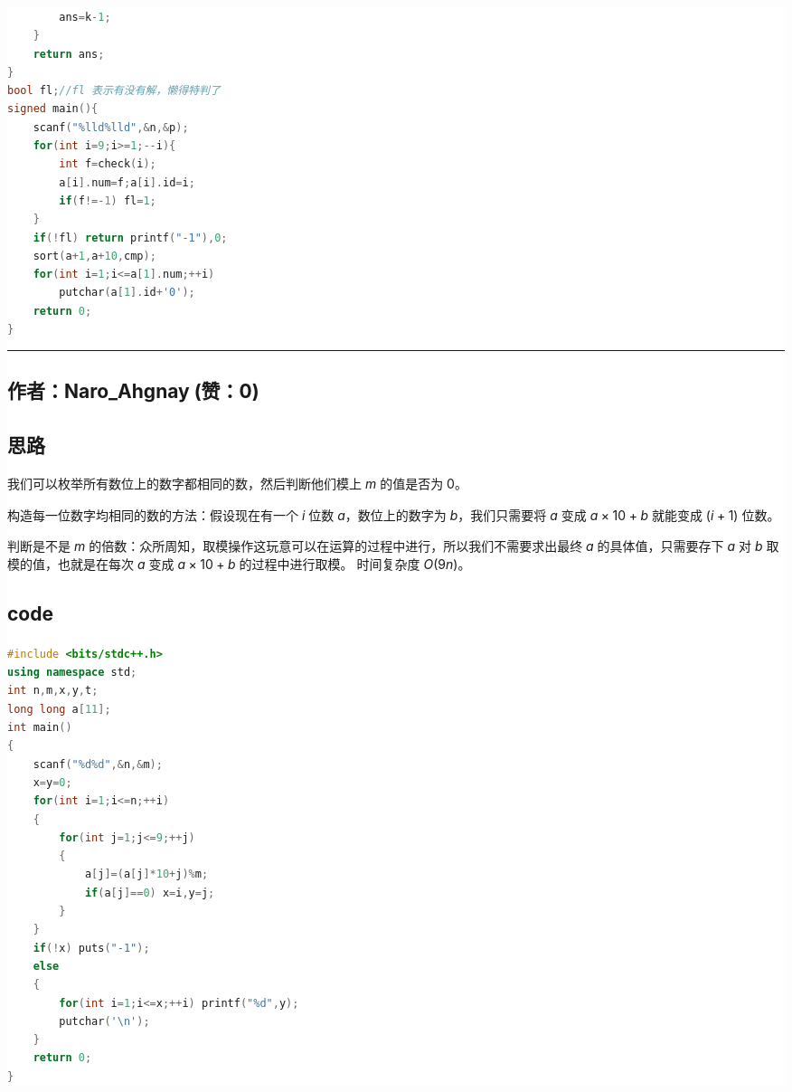 ``` cpp
		ans=k-1;
	}
	return ans;
}
bool fl;//fl 表示有没有解，懒得特判了
signed main(){
	scanf("%lld%lld",&n,&p);
	for(int i=9;i>=1;--i){
		int f=check(i);
		a[i].num=f;a[i].id=i;
		if(f!=-1) fl=1;
	}
	if(!fl) return printf("-1"),0;
	sort(a+1,a+10,cmp);
	for(int i=1;i<=a[1].num;++i)
		putchar(a[1].id+'0');
	return 0;
}
```

---

## 作者：Naro_Ahgnay (赞：0)

## 思路

我们可以枚举所有数位上的数字都相同的数，然后判断他们模上 $m$ 的值是否为 0。

构造每一位数字均相同的数的方法：假设现在有一个 $i$ 位数 $a$，数位上的数字为 $b$，我们只需要将 $a$ 变成 $a\times10+b$ 就能变成 ($i+1$) 位数。

判断是不是 $m$ 的倍数：众所周知，取模操作这玩意可以在运算的过程中进行，所以我们不需要求出最终 $a$ 的具体值，只需要存下 $a$ 对 $b$ 取模的值，也就是在每次 $a$ 变成 $a\times10+b$ 的过程中进行取模。 时间复杂度 $O(9n)$。

## code

```cpp
#include <bits/stdc++.h>
using namespace std;
int n,m,x,y,t;
long long a[11];
int main() 
{
	scanf("%d%d",&n,&m);
	x=y=0;
	for(int i=1;i<=n;++i) 
	{
		for(int j=1;j<=9;++j) 
		{
			a[j]=(a[j]*10+j)%m;
			if(a[j]==0) x=i,y=j;
		}
	}
	if(!x) puts("-1");
	else 
	{
		for(int i=1;i<=x;++i) printf("%d",y);
		putchar('\n');
	}
	return 0;
}
```


[problemUrl]: https://atcoder.jp/contests/arc149/tasks/arc149_a